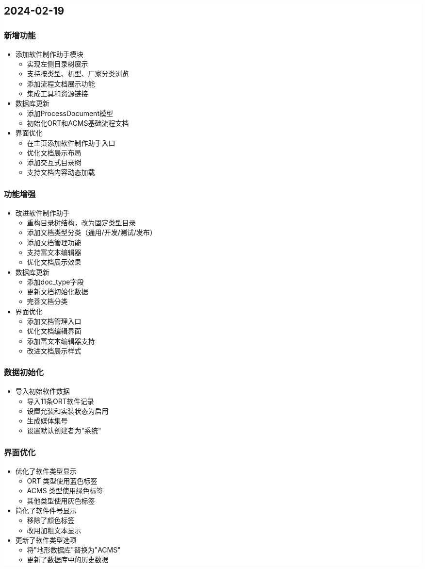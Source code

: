 ## 2024-02-19
### 新增功能
- 添加软件制作助手模块
  - 实现左侧目录树展示
  - 支持按类型、机型、厂家分类浏览
  - 添加流程文档展示功能
  - 集成工具和资源链接
- 数据库更新
  - 添加ProcessDocument模型
  - 初始化ORT和ACMS基础流程文档
- 界面优化
  - 在主页添加软件制作助手入口
  - 优化文档展示布局
  - 添加交互式目录树
  - 支持文档内容动态加载

### 功能增强
- 改进软件制作助手
  - 重构目录树结构，改为固定类型目录
  - 添加文档类型分类（通用/开发/测试/发布）
  - 添加文档管理功能
  - 支持富文本编辑器
  - 优化文档展示效果
- 数据库更新
  - 添加doc_type字段
  - 更新文档初始化数据
  - 完善文档分类
- 界面优化
  - 添加文档管理入口
  - 优化文档编辑界面
  - 添加富文本编辑器支持
  - 改进文档展示样式

### 数据初始化
- 导入初始软件数据
  - 导入11条ORT软件记录
  - 设置允装和实装状态为启用
  - 生成媒体集号
  - 设置默认创建者为"系统"

### 界面优化
- 优化了软件类型显示
  - ORT 类型使用蓝色标签
  - ACMS 类型使用绿色标签
  - 其他类型使用灰色标签
- 简化了软件件号显示
  - 移除了颜色标签
  - 改用加粗文本显示
- 更新了软件类型选项
  - 将"地形数据库"替换为"ACMS"
  - 更新了数据库中的历史数据
